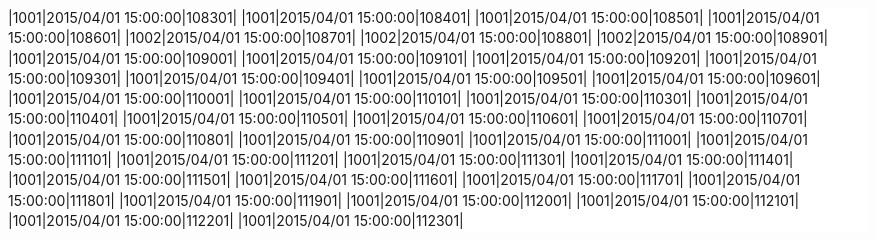 |1001|2015/04/01 15:00:00|108301|
|1001|2015/04/01 15:00:00|108401|
|1001|2015/04/01 15:00:00|108501|
|1001|2015/04/01 15:00:00|108601|
|1002|2015/04/01 15:00:00|108701|
|1002|2015/04/01 15:00:00|108801|
|1002|2015/04/01 15:00:00|108901|
|1001|2015/04/01 15:00:00|109001|
|1001|2015/04/01 15:00:00|109101|
|1001|2015/04/01 15:00:00|109201|
|1001|2015/04/01 15:00:00|109301|
|1001|2015/04/01 15:00:00|109401|
|1001|2015/04/01 15:00:00|109501|
|1001|2015/04/01 15:00:00|109601|
|1001|2015/04/01 15:00:00|110001|
|1001|2015/04/01 15:00:00|110101|
|1001|2015/04/01 15:00:00|110301|
|1001|2015/04/01 15:00:00|110401|
|1001|2015/04/01 15:00:00|110501|
|1001|2015/04/01 15:00:00|110601|
|1001|2015/04/01 15:00:00|110701|
|1001|2015/04/01 15:00:00|110801|
|1001|2015/04/01 15:00:00|110901|
|1001|2015/04/01 15:00:00|111001|
|1001|2015/04/01 15:00:00|111101|
|1001|2015/04/01 15:00:00|111201|
|1001|2015/04/01 15:00:00|111301|
|1001|2015/04/01 15:00:00|111401|
|1001|2015/04/01 15:00:00|111501|
|1001|2015/04/01 15:00:00|111601|
|1001|2015/04/01 15:00:00|111701|
|1001|2015/04/01 15:00:00|111801|
|1001|2015/04/01 15:00:00|111901|
|1001|2015/04/01 15:00:00|112001|
|1001|2015/04/01 15:00:00|112101|
|1001|2015/04/01 15:00:00|112201|
|1001|2015/04/01 15:00:00|112301|